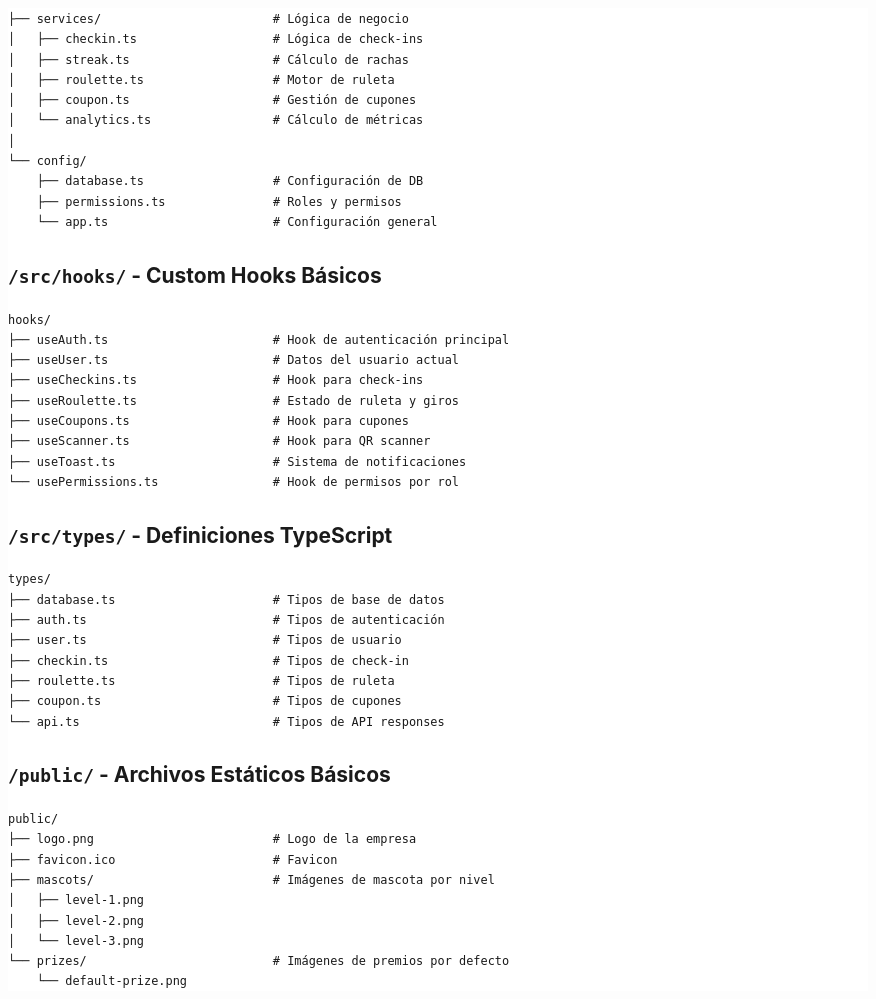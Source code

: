 ```
├── services/                        # Lógica de negocio
│   ├── checkin.ts                   # Lógica de check-ins
│   ├── streak.ts                    # Cálculo de rachas
│   ├── roulette.ts                  # Motor de ruleta
│   ├── coupon.ts                    # Gestión de cupones
│   └── analytics.ts                 # Cálculo de métricas
│
└── config/
    ├── database.ts                  # Configuración de DB
    ├── permissions.ts               # Roles y permisos
    └── app.ts                       # Configuración general
```

## `/src/hooks/` - Custom Hooks Básicos

```
hooks/
├── useAuth.ts                       # Hook de autenticación principal
├── useUser.ts                       # Datos del usuario actual
├── useCheckins.ts                   # Hook para check-ins
├── useRoulette.ts                   # Estado de ruleta y giros
├── useCoupons.ts                    # Hook para cupones
├── useScanner.ts                    # Hook para QR scanner
├── useToast.ts                      # Sistema de notificaciones
└── usePermissions.ts                # Hook de permisos por rol
```

## `/src/types/` - Definiciones TypeScript

```
types/
├── database.ts                      # Tipos de base de datos
├── auth.ts                          # Tipos de autenticación
├── user.ts                          # Tipos de usuario
├── checkin.ts                       # Tipos de check-in
├── roulette.ts                      # Tipos de ruleta
├── coupon.ts                        # Tipos de cupones
└── api.ts                           # Tipos de API responses
```

## `/public/` - Archivos Estáticos Básicos

```
public/
├── logo.png                         # Logo de la empresa
├── favicon.ico                      # Favicon
├── mascots/                         # Imágenes de mascota por nivel
│   ├── level-1.png
│   ├── level-2.png
│   └── level-3.png
└── prizes/                          # Imágenes de premios por defecto
    └── default-prize.png
```
